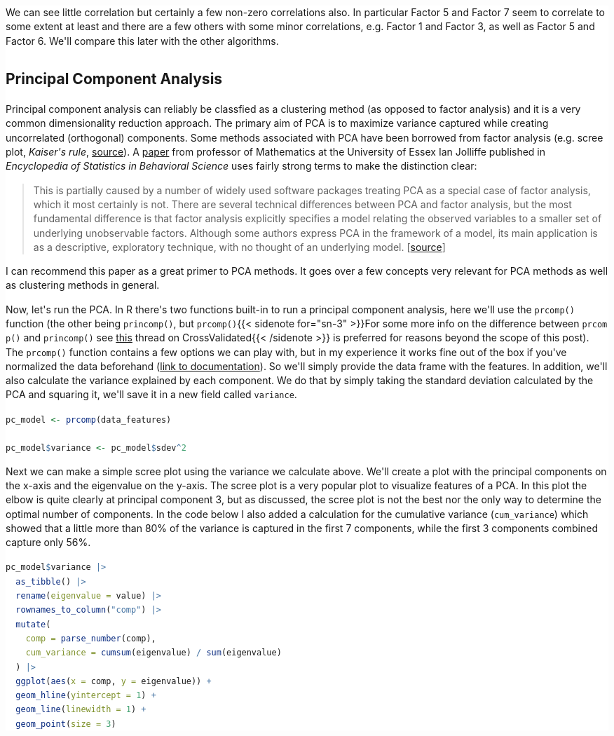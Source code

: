We can see little correlation but certainly a few non-zero correlations also. In particular Factor 5 and Factor 7 seem to correlate to some extent at least and there are a few others with some minor correlations, e.g. Factor 1 and Factor 3, as well as Factor 5 and Factor 6. We'll compare this later with the other algorithms.

## Principal Component Analysis

Principal component analysis can reliably be classfied as a clustering method (as opposed to factor analysis) and it is a very common dimensionality reduction approach. The primary aim of PCA is to maximize variance captured while creating uncorrelated (orthogonal) components. Some methods associated with PCA have been borrowed from factor analysis (e.g. scree plot, *Kaiser's rule*, [source](https://doi.org/10.1002/0470013192.bsa501)). A [paper](https://doi.org/10.1002/0470013192.bsa501) from professor of Mathematics at the University of Essex Ian Jolliffe published in *Encyclopedia of Statistics in Behavioral Science* uses fairly strong terms to make the distinction clear:

> This is partially caused by a number of widely used software packages treating PCA as a special case of factor analysis, which it most certainly is not. There are several technical differences between PCA and factor analysis, but the most fundamental difference is that factor analysis explicitly specifies a model relating the observed variables to a smaller set of underlying unobservable factors. Although some authors express PCA in the framework of a model, its main application is as a descriptive, exploratory technique, with no thought of an underlying model. \[[source](https://doi.org/10.1002/0470013192.bsa501)\]

I can recommend this paper as a great primer to PCA methods. It goes over a few concepts very relevant for PCA methods as well as clustering methods in general.

Now, let's run the PCA. In R there's two functions built-in to run a principal component analysis, here we'll use the `prcomp()` function (the other being `princomp()`, but `prcomp()`{{< sidenote for=\"sn-3\" >}}For some more info on the difference between `prcomp()` and `princomp()` see [this](https://stats.stackexchange.com/questions/20101/what-is-the-difference-between-r-functions-prcomp-and-princomp) thread on CrossValidated{{< /sidenote >}} is preferred for reasons beyond the scope of this post). The `prcomp()` function contains a few options we can play with, but in my experience it works fine out of the box if you've normalized the data beforehand ([link to documentation](https://www.rdocumentation.org/packages/stats/versions/3.6.2/topics/prcomp)). So we'll simply provide the data frame with the features. In addition, we'll also calculate the variance explained by each component. We do that by simply taking the standard deviation calculated by the PCA and squaring it, we'll save it in a new field called `variance`.

``` r
pc_model <- prcomp(data_features)

pc_model$variance <- pc_model$sdev^2
```

Next we can make a simple scree plot using the variance we calculate above. We'll create a plot with the principal components on the x-axis and the eigenvalue on the y-axis. The scree plot is a very popular plot to visualize features of a PCA. In this plot the elbow is quite clearly at principal component 3, but as discussed, the scree plot is not the best nor the only way to determine the optimal number of components. In the code below I also added a calculation for the cumulative variance (`cum_variance`) which showed that a little more than 80% of the variance is captured in the first 7 components, while the first 3 components combined capture only 56%.

``` r
pc_model$variance |>
  as_tibble() |>
  rename(eigenvalue = value) |>
  rownames_to_column("comp") |>
  mutate(
    comp = parse_number(comp),
    cum_variance = cumsum(eigenvalue) / sum(eigenvalue)
  ) |>
  ggplot(aes(x = comp, y = eigenvalue)) +
  geom_hline(yintercept = 1) +
  geom_line(linewidth = 1) +
  geom_point(size = 3)
```
